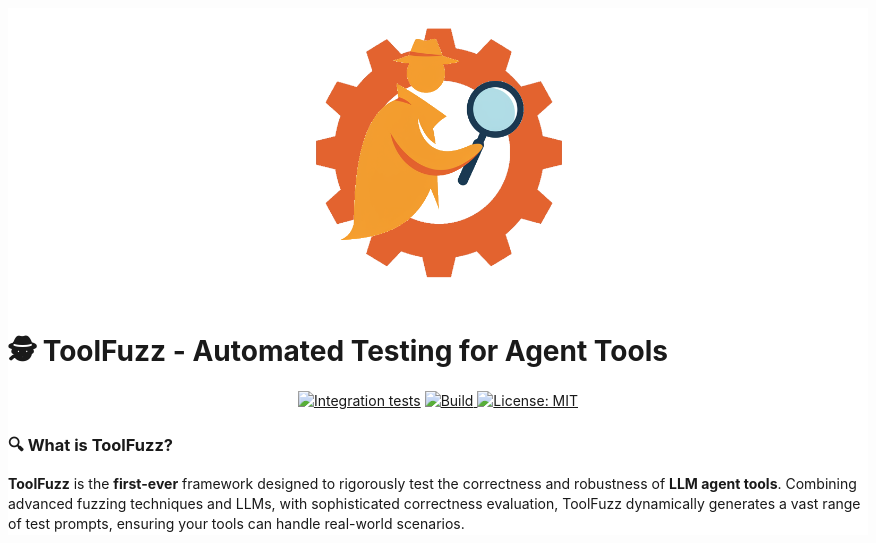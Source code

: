 <p align="center">
  <img src="./assets/toolfuzz.png" style="width:30%"/>
</p>



# 🕵️ ToolFuzz - Automated Testing for Agent Tools

<div align="center">

[![Integration tests](https://github.com/eth-sri/ToolFuzz/actions/workflows/python-app.yml/badge.svg)](https://github.com/eth-sri/ToolFuzz/actions/workflows/python-app.yml)
    <a href="https://www.python.org/">
        <img alt="Build" src="https://img.shields.io/badge/Python-3.10-1f425f.svg?color=blue">
    </a>
[![License: MIT](https://img.shields.io/badge/License-MIT-yellow.svg)](https://opensource.org/licenses/MIT)

</div>

### 🔍 What is ToolFuzz?

**ToolFuzz** is the **first-ever** framework designed to rigorously test the correctness and robustness of
**LLM agent tools**.
Combining advanced fuzzing techniques and LLMs, with sophisticated correctness evaluation, ToolFuzz dynamically
generates a vast range of test prompts, ensuring your tools can handle real-world scenarios.
